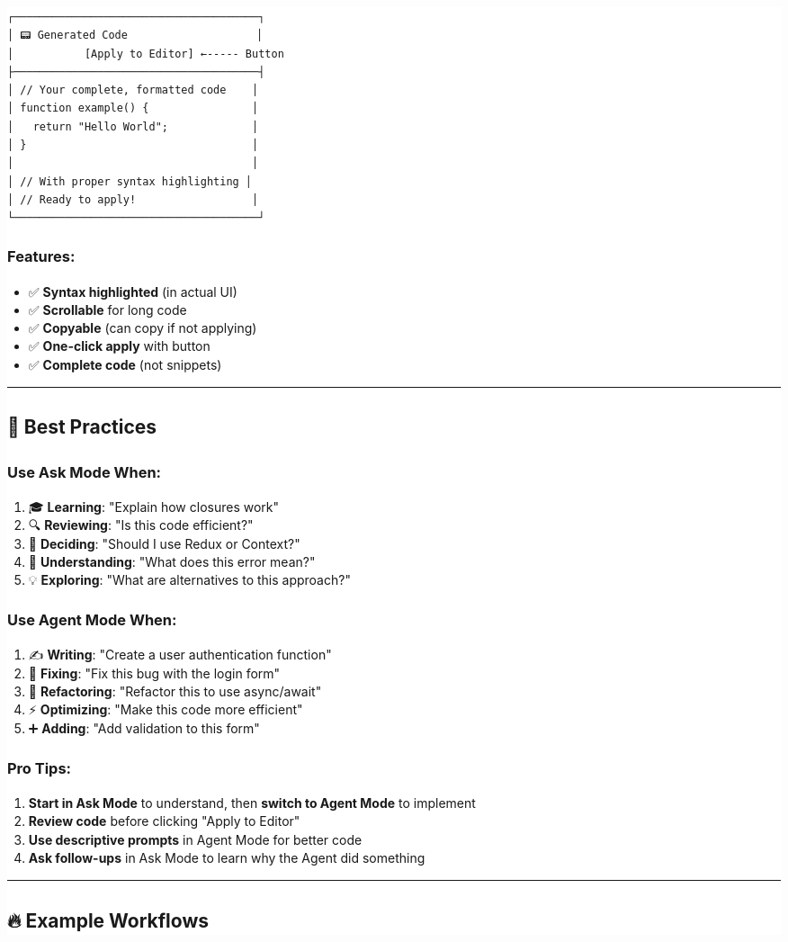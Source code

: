 ```
┌──────────────────────────────────────┐
│ 📟 Generated Code                    │
│           [Apply to Editor] ←----- Button
├──────────────────────────────────────┤
│ // Your complete, formatted code    │
│ function example() {                │
│   return "Hello World";             │
│ }                                   │
│                                     │
│ // With proper syntax highlighting │
│ // Ready to apply!                  │
└──────────────────────────────────────┘
```

### Features:
- ✅ **Syntax highlighted** (in actual UI)
- ✅ **Scrollable** for long code
- ✅ **Copyable** (can copy if not applying)
- ✅ **One-click apply** with button
- ✅ **Complete code** (not snippets)

---

## 🎯 Best Practices

### Use Ask Mode When:
1. 🎓 **Learning**: "Explain how closures work"
2. 🔍 **Reviewing**: "Is this code efficient?"
3. 🤔 **Deciding**: "Should I use Redux or Context?"
4. 📖 **Understanding**: "What does this error mean?"
5. 💡 **Exploring**: "What are alternatives to this approach?"

### Use Agent Mode When:
1. ✍️ **Writing**: "Create a user authentication function"
2. 🔧 **Fixing**: "Fix this bug with the login form"
3. 🎨 **Refactoring**: "Refactor this to use async/await"
4. ⚡ **Optimizing**: "Make this code more efficient"
5. ➕ **Adding**: "Add validation to this form"

### Pro Tips:
1. **Start in Ask Mode** to understand, then **switch to Agent Mode** to implement
2. **Review code** before clicking "Apply to Editor"
3. **Use descriptive prompts** in Agent Mode for better code
4. **Ask follow-ups** in Ask Mode to learn why the Agent did something

---

## 🔥 Example Workflows
